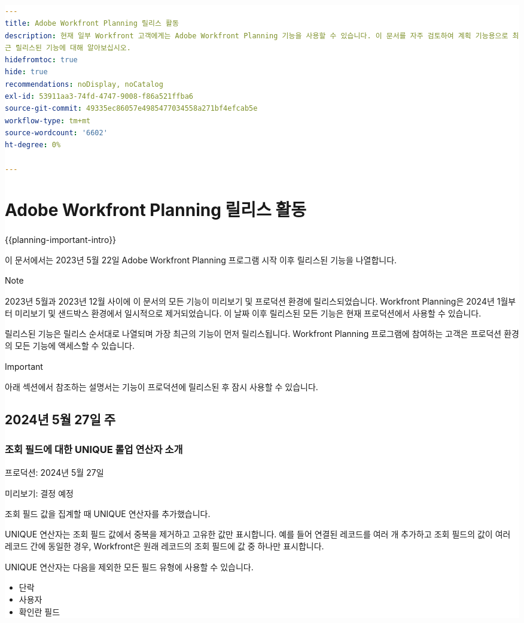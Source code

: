 ```yaml
---
title: Adobe Workfront Planning 릴리스 활동
description: 현재 일부 Workfront 고객에게는 Adobe Workfront Planning 기능을 사용할 수 있습니다. 이 문서를 자주 검토하여 계획 기능용으로 최근 릴리스된 기능에 대해 알아보십시오.
hidefromtoc: true
hide: true
recommendations: noDisplay, noCatalog
exl-id: 53911aa3-74fd-4747-9008-f86a521ffba6
source-git-commit: 49335ec86057e4985477034558a271bf4efcab5e
workflow-type: tm+mt
source-wordcount: '6602'
ht-degree: 0%

---
```



# Adobe Workfront Planning 릴리스 활동



{{planning-important-intro}}

이 문서에서는 2023년 5월 22일 Adobe Workfront Planning 프로그램 시작 이후 릴리스된 기능을 나열합니다.

>[!NOTE]
>
>2023년 5월과 2023년 12월 사이에 이 문서의 모든 기능이 미리보기 및 프로덕션 환경에 릴리스되었습니다. Workfront Planning은 2024년 1월부터 미리보기 및 샌드박스 환경에서 일시적으로 제거되었습니다. 이 날짜 이후 릴리스된 모든 기능은 현재 프로덕션에서 사용할 수 있습니다.

릴리스된 기능은 릴리스 순서대로 나열되며 가장 최근의 기능이 먼저 릴리스됩니다. Workfront Planning 프로그램에 참여하는 고객은 프로덕션 환경의 모든 기능에 액세스할 수 있습니다.

>[!IMPORTANT]
>
>아래 섹션에서 참조하는 설명서는 기능이 프로덕션에 릴리스된 후 잠시 사용할 수 있습니다.



## 2024년 5월 27일 주

### 조회 필드에 대한 UNIQUE 롤업 연산자 소개

프로덕션: 2024년 5월 27일

미리보기: 결정 예정

조회 필드 값을 집계할 때 UNIQUE 연산자를 추가했습니다.

UNIQUE 연산자는 조회 필드 값에서 중복을 제거하고 고유한 값만 표시합니다. 예를 들어 연결된 레코드를 여러 개 추가하고 조회 필드의 값이 여러 레코드 간에 동일한 경우, Workfront은 원래 레코드의 조회 필드에 값 중 하나만 표시합니다.

UNIQUE 연산자는 다음을 제외한 모든 필드 유형에 사용할 수 있습니다.

* 단락
* 사용자
* 확인란 필드
